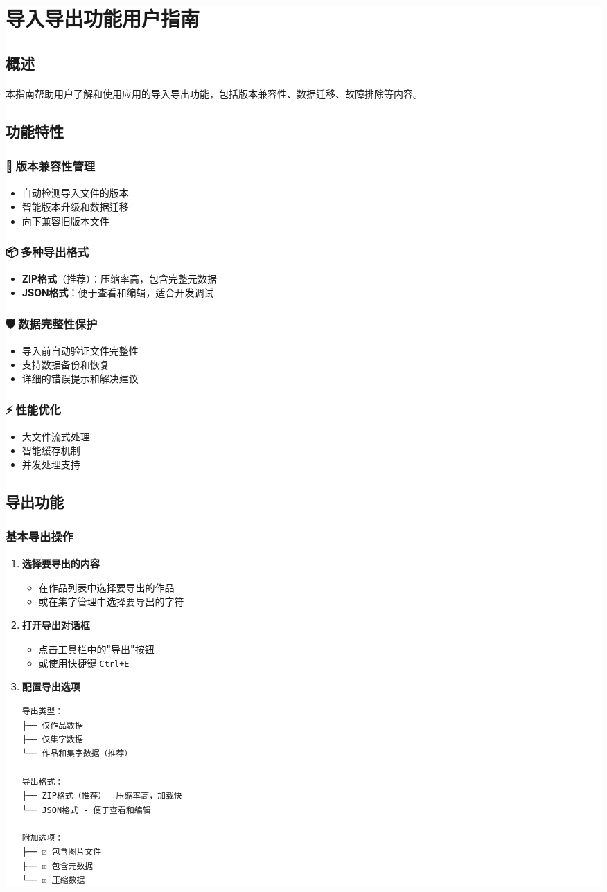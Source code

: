 # 导入导出功能用户指南

## 概述

本指南帮助用户了解和使用应用的导入导出功能，包括版本兼容性、数据迁移、故障排除等内容。

## 功能特性

### 🔄 版本兼容性管理
- 自动检测导入文件的版本
- 智能版本升级和数据迁移
- 向下兼容旧版本文件

### 📦 多种导出格式
- **ZIP格式**（推荐）：压缩率高，包含完整元数据
- **JSON格式**：便于查看和编辑，适合开发调试

### 🛡️ 数据完整性保护
- 导入前自动验证文件完整性
- 支持数据备份和恢复
- 详细的错误提示和解决建议

### ⚡ 性能优化
- 大文件流式处理
- 智能缓存机制
- 并发处理支持

## 导出功能

### 基本导出操作

1. **选择要导出的内容**
   - 在作品列表中选择要导出的作品
   - 或在集字管理中选择要导出的字符

2. **打开导出对话框**
   - 点击工具栏中的"导出"按钮
   - 或使用快捷键 `Ctrl+E`

3. **配置导出选项**
   ```
   导出类型：
   ├── 仅作品数据
   ├── 仅集字数据  
   └── 作品和集字数据（推荐）
   
   导出格式：
   ├── ZIP格式（推荐）- 压缩率高，加载快
   └── JSON格式 - 便于查看和编辑
   
   附加选项：
   ├── ☑️ 包含图片文件
   ├── ☑️ 包含元数据
   └── ☑️ 压缩数据
   ```
